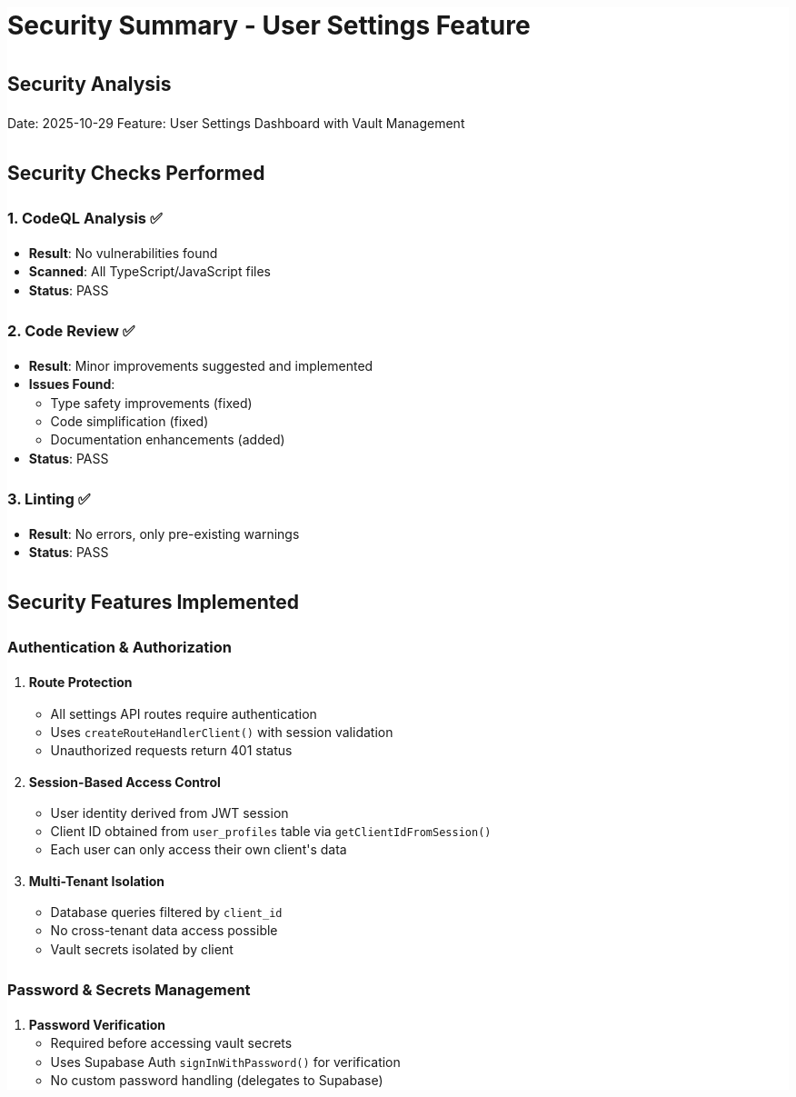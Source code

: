 # Security Summary - User Settings Feature

## Security Analysis

Date: 2025-10-29
Feature: User Settings Dashboard with Vault Management

## Security Checks Performed

### 1. CodeQL Analysis ✅
- **Result**: No vulnerabilities found
- **Scanned**: All TypeScript/JavaScript files
- **Status**: PASS

### 2. Code Review ✅
- **Result**: Minor improvements suggested and implemented
- **Issues Found**: 
  - Type safety improvements (fixed)
  - Code simplification (fixed)
  - Documentation enhancements (added)
- **Status**: PASS

### 3. Linting ✅
- **Result**: No errors, only pre-existing warnings
- **Status**: PASS

## Security Features Implemented

### Authentication & Authorization

1. **Route Protection**
   - All settings API routes require authentication
   - Uses `createRouteHandlerClient()` with session validation
   - Unauthorized requests return 401 status

2. **Session-Based Access Control**
   - User identity derived from JWT session
   - Client ID obtained from `user_profiles` table via `getClientIdFromSession()`
   - Each user can only access their own client's data

3. **Multi-Tenant Isolation**
   - Database queries filtered by `client_id`
   - No cross-tenant data access possible
   - Vault secrets isolated by client

### Password & Secrets Management

1. **Password Verification**
   - Required before accessing vault secrets
   - Uses Supabase Auth `signInWithPassword()` for verification
   - No custom password handling (delegates to Supabase)
